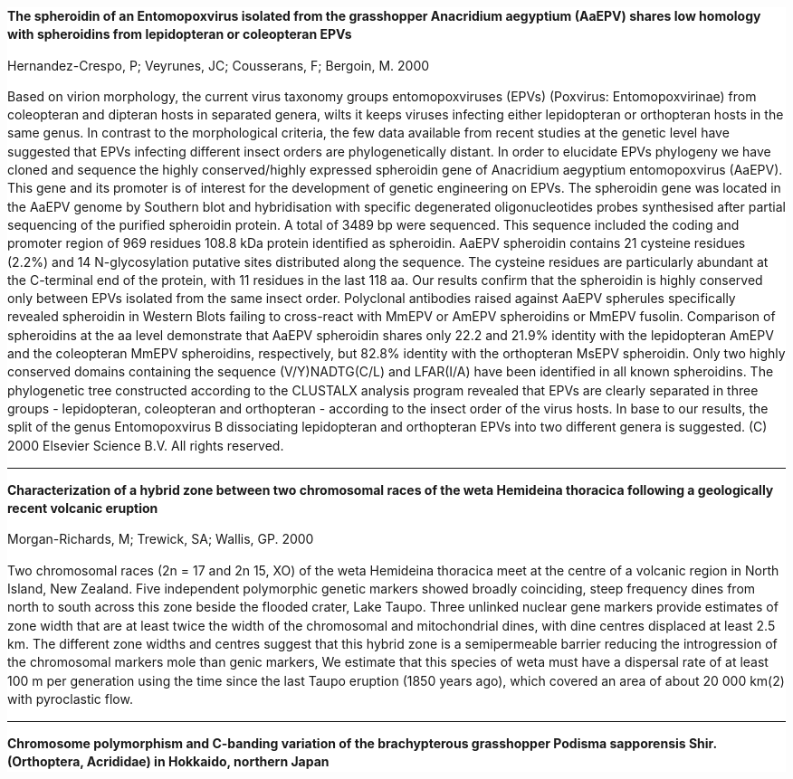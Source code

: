 
**The spheroidin of an Entomopoxvirus isolated from the grasshopper Anacridium aegyptium (AaEPV) shares low homology with spheroidins from lepidopteran or coleopteran EPVs**

Hernandez-Crespo, P; Veyrunes, JC; Cousserans, F; Bergoin, M. 2000

Based on virion morphology, the current virus taxonomy groups entomopoxviruses (EPVs) (Poxvirus: Entomopoxvirinae) from coleopteran and dipteran hosts in separated genera, wilts it keeps viruses infecting either lepidopteran or orthopteran hosts in the same genus. In contrast to the morphological criteria, the few data available from recent studies at the genetic level have suggested that EPVs infecting different insect orders are phylogenetically distant. In order to elucidate EPVs phylogeny we have cloned and sequence the highly conserved/highly expressed spheroidin gene of Anacridium aegyptium entomopoxvirus (AaEPV). This gene and its promoter is of interest for the development of genetic engineering on EPVs. The spheroidin gene was located in the AaEPV genome by Southern blot and hybridisation with specific degenerated oligonucleotides probes synthesised after partial sequencing of the purified spheroidin protein. A total of 3489 bp were sequenced. This sequence included the coding and promoter region of 969 residues 108.8 kDa protein identified as spheroidin. AaEPV spheroidin contains 21 cysteine residues (2.2%) and 14 N-glycosylation putative sites distributed along the sequence. The cysteine residues are particularly abundant at the C-terminal end of the protein, with 11 residues in the last 118 aa. Our results confirm that the spheroidin is highly conserved only between EPVs isolated from the same insect order. Polyclonal antibodies raised against AaEPV spherules specifically revealed spheroidin in Western Blots failing to cross-react with MmEPV or AmEPV spheroidins or MmEPV fusolin. Comparison of spheroidins at the aa level demonstrate that AaEPV spheroidin shares only 22.2 and 21.9% identity with the lepidopteran AmEPV and the coleopteran MmEPV spheroidins, respectively, but 82.8% identity with the orthopteran MsEPV spheroidin. Only two highly conserved domains containing the sequence (V/Y)NADTG(C/L) and LFAR(I/A) have been identified in all known spheroidins. The phylogenetic tree constructed according to the CLUSTALX analysis program revealed that EPVs are clearly separated in three groups - lepidopteran, coleopteran and orthopteran - according to the insect order of the virus hosts. In base to our results, the split of the genus Entomopoxvirus B dissociating lepidopteran and orthopteran EPVs into two different genera is suggested. (C) 2000 Elsevier Science B.V. All rights reserved.

---

**Characterization of a hybrid zone between two chromosomal races of the weta Hemideina thoracica following a geologically recent volcanic eruption**

Morgan-Richards, M; Trewick, SA; Wallis, GP. 2000

Two chromosomal races (2n = 17 and 2n 15, XO) of the weta Hemideina thoracica meet at the centre of a volcanic region in North Island, New Zealand. Five independent polymorphic genetic markers showed broadly coinciding, steep frequency dines from north to south across this zone beside the flooded crater, Lake Taupo. Three unlinked nuclear gene markers provide estimates of zone width that are at least twice the width of the chromosomal and mitochondrial dines, with dine centres displaced at least 2.5 km. The different zone widths and centres suggest that this hybrid zone is a semipermeable barrier reducing the introgression of the chromosomal markers mole than genic markers, We estimate that this species of weta must have a dispersal rate of at least 100 m per generation using the time since the last Taupo eruption (1850 years ago), which covered an area of about 20 000 km(2) with pyroclastic flow.

---

**Chromosome polymorphism and C-banding variation of the brachypterous grasshopper Podisma sapporensis Shir. (Orthoptera, Acrididae) in Hokkaido, northern Japan**
